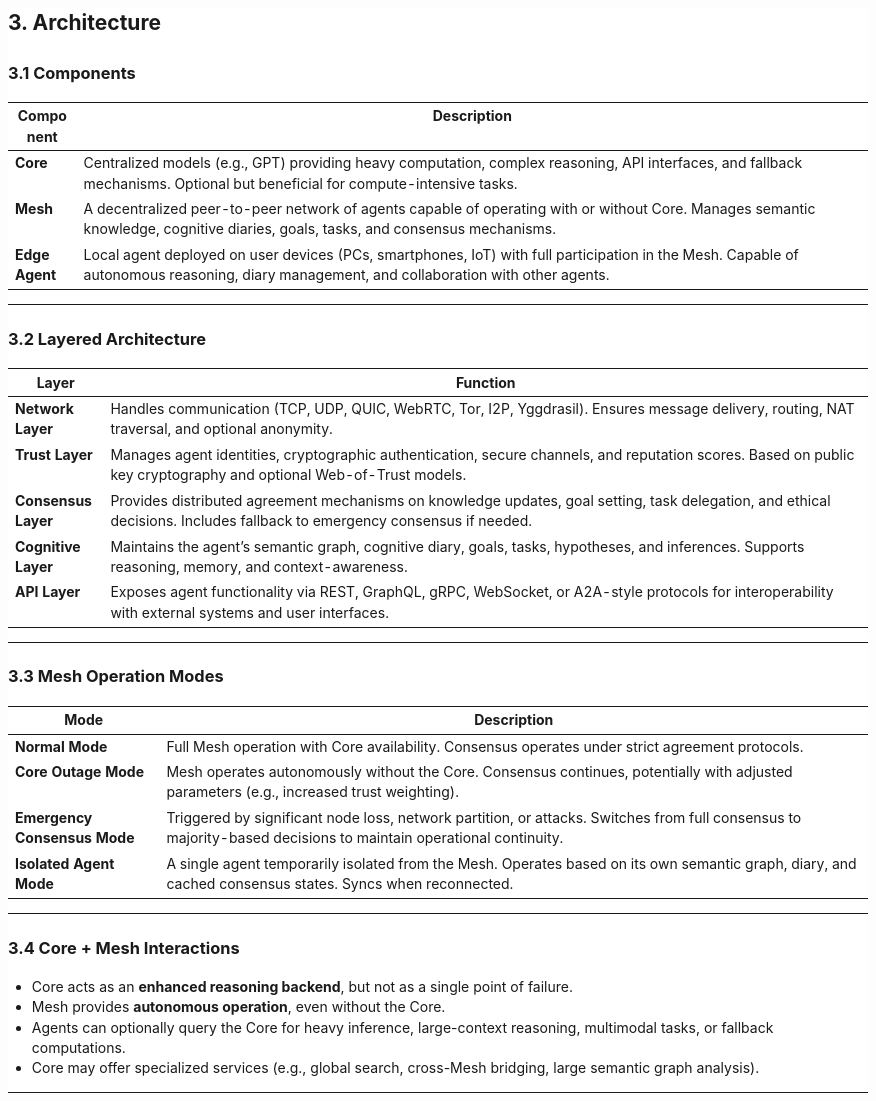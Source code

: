 ## 3. Architecture

### 3.1 Components

| Component      | Description                                                                                     |
|----------------|-------------------------------------------------------------------------------------------------|
| **Core**       | Centralized models (e.g., GPT) providing heavy computation, complex reasoning, API interfaces, and fallback mechanisms. Optional but beneficial for compute-intensive tasks. |
| **Mesh**       | A decentralized peer-to-peer network of agents capable of operating with or without Core. Manages semantic knowledge, cognitive diaries, goals, tasks, and consensus mechanisms. |
| **Edge Agent** | Local agent deployed on user devices (PCs, smartphones, IoT) with full participation in the Mesh. Capable of autonomous reasoning, diary management, and collaboration with other agents. |

---

### 3.2 Layered Architecture

| Layer              | Function                                                                                      |
|--------------------|-----------------------------------------------------------------------------------------------|
| **Network Layer**  | Handles communication (TCP, UDP, QUIC, WebRTC, Tor, I2P, Yggdrasil). Ensures message delivery, routing, NAT traversal, and optional anonymity. |
| **Trust Layer**    | Manages agent identities, cryptographic authentication, secure channels, and reputation scores. Based on public key cryptography and optional Web-of-Trust models. |
| **Consensus Layer**| Provides distributed agreement mechanisms on knowledge updates, goal setting, task delegation, and ethical decisions. Includes fallback to emergency consensus if needed. |
| **Cognitive Layer**| Maintains the agent’s semantic graph, cognitive diary, goals, tasks, hypotheses, and inferences. Supports reasoning, memory, and context-awareness. |
| **API Layer**      | Exposes agent functionality via REST, GraphQL, gRPC, WebSocket, or A2A-style protocols for interoperability with external systems and user interfaces. |

---

### 3.3 Mesh Operation Modes

| Mode                    | Description                                                                                       |
|-------------------------|---------------------------------------------------------------------------------------------------|
| **Normal Mode**         | Full Mesh operation with Core availability. Consensus operates under strict agreement protocols. |
| **Core Outage Mode**     | Mesh operates autonomously without the Core. Consensus continues, potentially with adjusted parameters (e.g., increased trust weighting). |
| **Emergency Consensus Mode** | Triggered by significant node loss, network partition, or attacks. Switches from full consensus to majority-based decisions to maintain operational continuity. |
| **Isolated Agent Mode**  | A single agent temporarily isolated from the Mesh. Operates based on its own semantic graph, diary, and cached consensus states. Syncs when reconnected. |

---

### 3.4 Core + Mesh Interactions

- Core acts as an **enhanced reasoning backend**, but not as a single point of failure.  
- Mesh provides **autonomous operation**, even without the Core.  
- Agents can optionally query the Core for heavy inference, large-context reasoning, multimodal tasks, or fallback computations.  
- Core may offer specialized services (e.g., global search, cross-Mesh bridging, large semantic graph analysis).

---